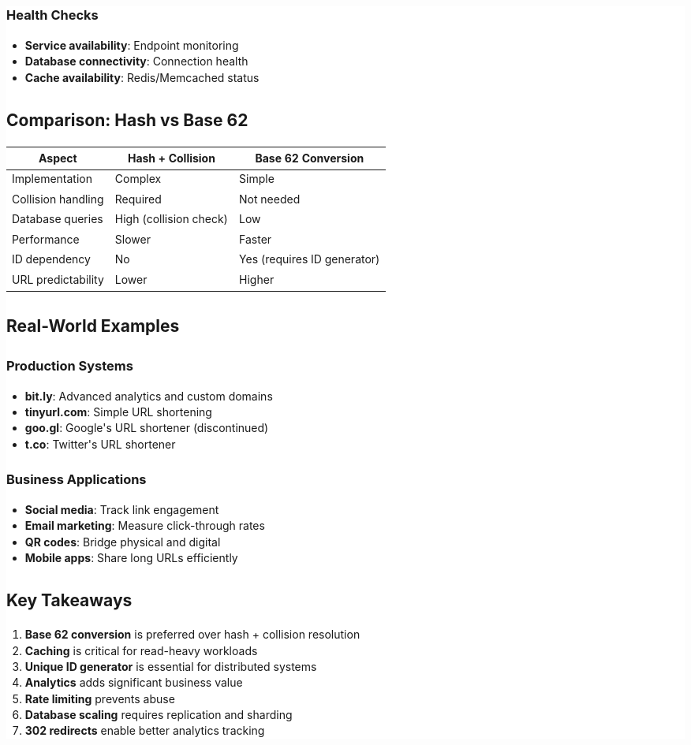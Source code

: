 ### Health Checks
- **Service availability**: Endpoint monitoring
- **Database connectivity**: Connection health
- **Cache availability**: Redis/Memcached status

## Comparison: Hash vs Base 62

| Aspect | Hash + Collision | Base 62 Conversion |
|--------|------------------|-------------------|
| Implementation | Complex | Simple |
| Collision handling | Required | Not needed |
| Database queries | High (collision check) | Low |
| Performance | Slower | Faster |
| ID dependency | No | Yes (requires ID generator) |
| URL predictability | Lower | Higher |

## Real-World Examples

### Production Systems
- **bit.ly**: Advanced analytics and custom domains
- **tinyurl.com**: Simple URL shortening
- **goo.gl**: Google's URL shortener (discontinued)
- **t.co**: Twitter's URL shortener

### Business Applications
- **Social media**: Track link engagement
- **Email marketing**: Measure click-through rates
- **QR codes**: Bridge physical and digital
- **Mobile apps**: Share long URLs efficiently

## Key Takeaways

1. **Base 62 conversion** is preferred over hash + collision resolution
2. **Caching** is critical for read-heavy workloads
3. **Unique ID generator** is essential for distributed systems
4. **Analytics** adds significant business value
5. **Rate limiting** prevents abuse
6. **Database scaling** requires replication and sharding
7. **302 redirects** enable better analytics tracking